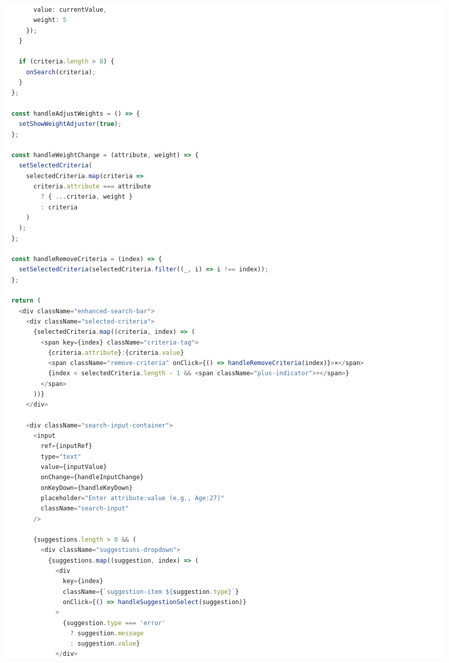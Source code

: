 ```javascript
        value: currentValue,
        weight: 5
      });
    }
    
    if (criteria.length > 0) {
      onSearch(criteria);
    }
  };
  
  const handleAdjustWeights = () => {
    setShowWeightAdjuster(true);
  };
  
  const handleWeightChange = (attribute, weight) => {
    setSelectedCriteria(
      selectedCriteria.map(criteria => 
        criteria.attribute === attribute 
          ? { ...criteria, weight } 
          : criteria
      )
    );
  };
  
  const handleRemoveCriteria = (index) => {
    setSelectedCriteria(selectedCriteria.filter((_, i) => i !== index));
  };
  
  return (
    <div className="enhanced-search-bar">
      <div className="selected-criteria">
        {selectedCriteria.map((criteria, index) => (
          <span key={index} className="criteria-tag">
            {criteria.attribute}:{criteria.value}
            <span className="remove-criteria" onClick={() => handleRemoveCriteria(index)}>×</span>
            {index < selectedCriteria.length - 1 && <span className="plus-indicator">+</span>}
          </span>
        ))}
      </div>
      
      <div className="search-input-container">
        <input
          ref={inputRef}
          type="text"
          value={inputValue}
          onChange={handleInputChange}
          onKeyDown={handleKeyDown}
          placeholder="Enter attribute:value (e.g., Age:27)"
          className="search-input"
        />
        
        {suggestions.length > 0 && (
          <div className="suggestions-dropdown">
            {suggestions.map((suggestion, index) => (
              <div 
                key={index}
                className={`suggestion-item ${suggestion.type}`}
                onClick={() => handleSuggestionSelect(suggestion)}
              >
                {suggestion.type === 'error' 
                  ? suggestion.message 
                  : suggestion.value}
              </div>
```